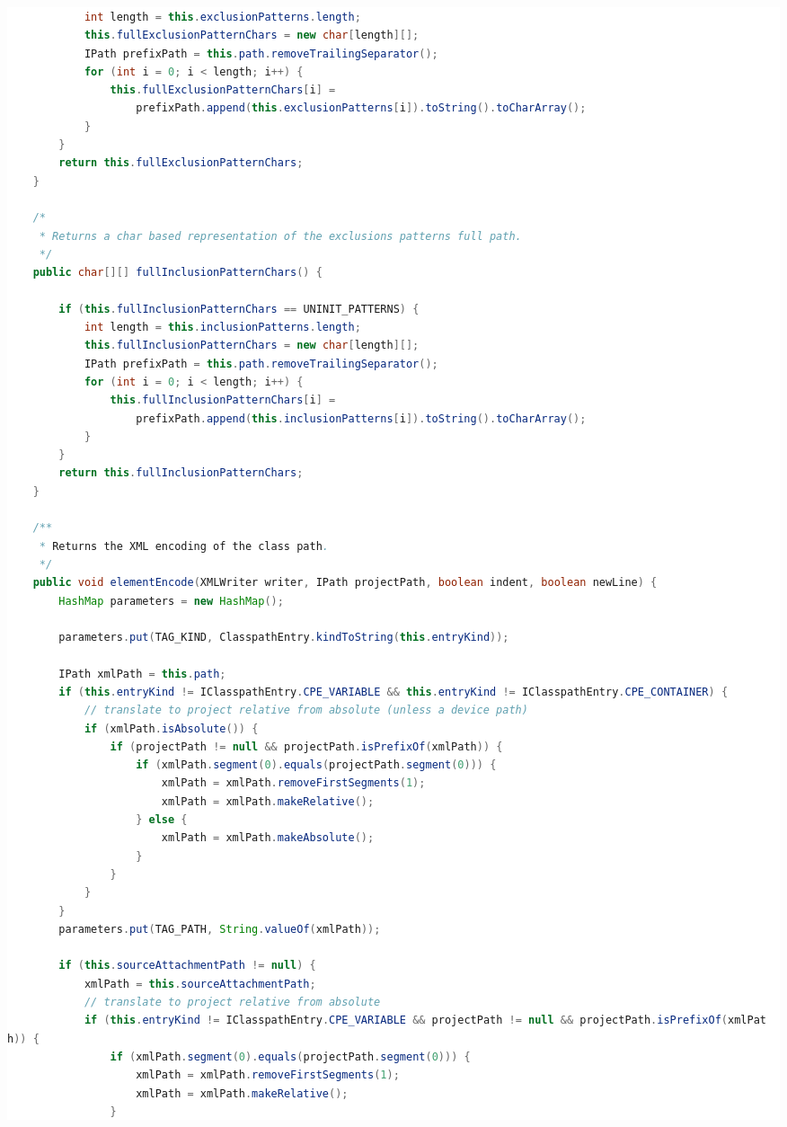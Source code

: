 ```java
			int length = this.exclusionPatterns.length;
			this.fullExclusionPatternChars = new char[length][];
			IPath prefixPath = this.path.removeTrailingSeparator();
			for (int i = 0; i < length; i++) {
				this.fullExclusionPatternChars[i] = 
					prefixPath.append(this.exclusionPatterns[i]).toString().toCharArray();
			}
		}
		return this.fullExclusionPatternChars;
	}
	
	/*
	 * Returns a char based representation of the exclusions patterns full path.
	 */
	public char[][] fullInclusionPatternChars() {

		if (this.fullInclusionPatternChars == UNINIT_PATTERNS) {
			int length = this.inclusionPatterns.length;
			this.fullInclusionPatternChars = new char[length][];
			IPath prefixPath = this.path.removeTrailingSeparator();
			for (int i = 0; i < length; i++) {
				this.fullInclusionPatternChars[i] = 
					prefixPath.append(this.inclusionPatterns[i]).toString().toCharArray();
			}
		}
		return this.fullInclusionPatternChars;
	}

	/**
	 * Returns the XML encoding of the class path.
	 */
	public void elementEncode(XMLWriter writer, IPath projectPath, boolean indent, boolean newLine) {
		HashMap parameters = new HashMap();
		
		parameters.put(TAG_KIND, ClasspathEntry.kindToString(this.entryKind));
		
		IPath xmlPath = this.path;
		if (this.entryKind != IClasspathEntry.CPE_VARIABLE && this.entryKind != IClasspathEntry.CPE_CONTAINER) {
			// translate to project relative from absolute (unless a device path)
			if (xmlPath.isAbsolute()) {
				if (projectPath != null && projectPath.isPrefixOf(xmlPath)) {
					if (xmlPath.segment(0).equals(projectPath.segment(0))) {
						xmlPath = xmlPath.removeFirstSegments(1);
						xmlPath = xmlPath.makeRelative();
					} else {
						xmlPath = xmlPath.makeAbsolute();
					}
				}
			}
		}
		parameters.put(TAG_PATH, String.valueOf(xmlPath));
		
		if (this.sourceAttachmentPath != null) {
			xmlPath = this.sourceAttachmentPath;
			// translate to project relative from absolute 
			if (this.entryKind != IClasspathEntry.CPE_VARIABLE && projectPath != null && projectPath.isPrefixOf(xmlPath)) {
				if (xmlPath.segment(0).equals(projectPath.segment(0))) {
					xmlPath = xmlPath.removeFirstSegments(1);
					xmlPath = xmlPath.makeRelative();
				}
```